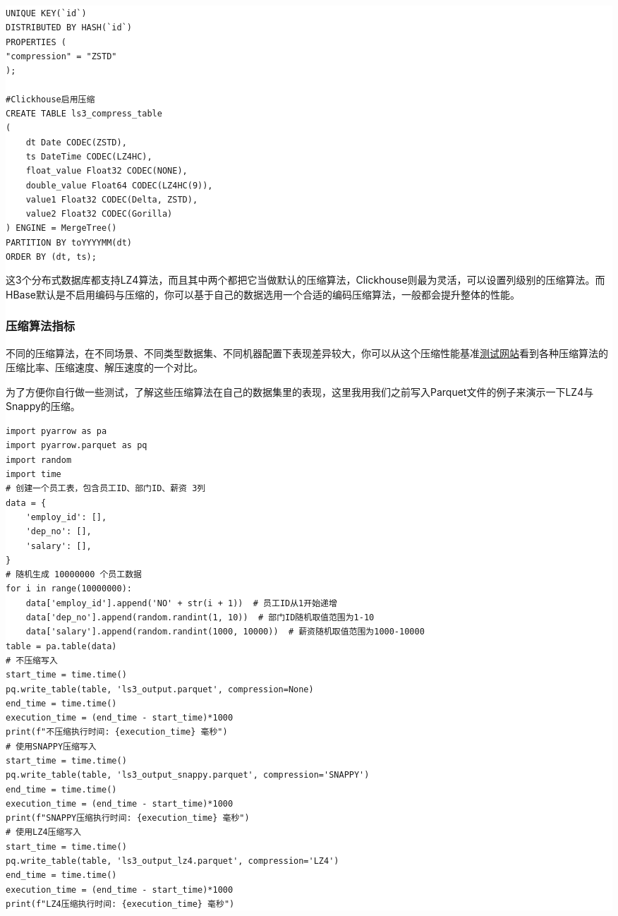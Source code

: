 ```plain
UNIQUE KEY(`id`)
DISTRIBUTED BY HASH(`id`)
PROPERTIES (
"compression" = "ZSTD"
);

#Clickhouse启用压缩
CREATE TABLE ls3_compress_table
(
    dt Date CODEC(ZSTD),
    ts DateTime CODEC(LZ4HC),
    float_value Float32 CODEC(NONE),
    double_value Float64 CODEC(LZ4HC(9)),
    value1 Float32 CODEC(Delta, ZSTD),
    value2 Float32 CODEC(Gorilla)
) ENGINE = MergeTree()
PARTITION BY toYYYYMM(dt)
ORDER BY (dt, ts);
```

这3个分布式数据库都支持LZ4算法，而且其中两个都把它当做默认的压缩算法，Clickhouse则最为灵活，可以设置列级别的压缩算法。而HBase默认是不启用编码与压缩的，你可以基于自己的数据选用一个合适的编码压缩算法，一般都会提升整体的性能。

### 压缩算法指标

不同的压缩算法，在不同场景、不同类型数据集、不同机器配置下表现差异较大，你可以从这个压缩性能基准[测试网站](https://quixdb.github.io/squash-benchmark/#results-table)看到各种压缩算法的压缩比率、压缩速度、解压速度的一个对比。

为了方便你自行做一些测试，了解这些压缩算法在自己的数据集里的表现，这里我用我们之前写入Parquet文件的例子来演示一下LZ4与Snappy的压缩。

```plain
import pyarrow as pa
import pyarrow.parquet as pq
import random
import time
# 创建一个员工表，包含员工ID、部门ID、薪资 3列
data = {
    'employ_id': [],
    'dep_no': [],
    'salary': [],
}
# 随机生成 10000000 个员工数据
for i in range(10000000):
    data['employ_id'].append('NO' + str(i + 1))  # 员工ID从1开始递增
    data['dep_no'].append(random.randint(1, 10))  # 部门ID随机取值范围为1-10
    data['salary'].append(random.randint(1000, 10000))  # 薪资随机取值范围为1000-10000
table = pa.table(data)
# 不压缩写入
start_time = time.time()
pq.write_table(table, 'ls3_output.parquet', compression=None)
end_time = time.time()
execution_time = (end_time - start_time)*1000
print(f"不压缩执行时间: {execution_time} 毫秒")
# 使用SNAPPY压缩写入
start_time = time.time()
pq.write_table(table, 'ls3_output_snappy.parquet', compression='SNAPPY')
end_time = time.time()
execution_time = (end_time - start_time)*1000
print(f"SNAPPY压缩执行时间: {execution_time} 毫秒")
# 使用LZ4压缩写入
start_time = time.time()
pq.write_table(table, 'ls3_output_lz4.parquet', compression='LZ4')
end_time = time.time()
execution_time = (end_time - start_time)*1000
print(f"LZ4压缩执行时间: {execution_time} 毫秒")
```